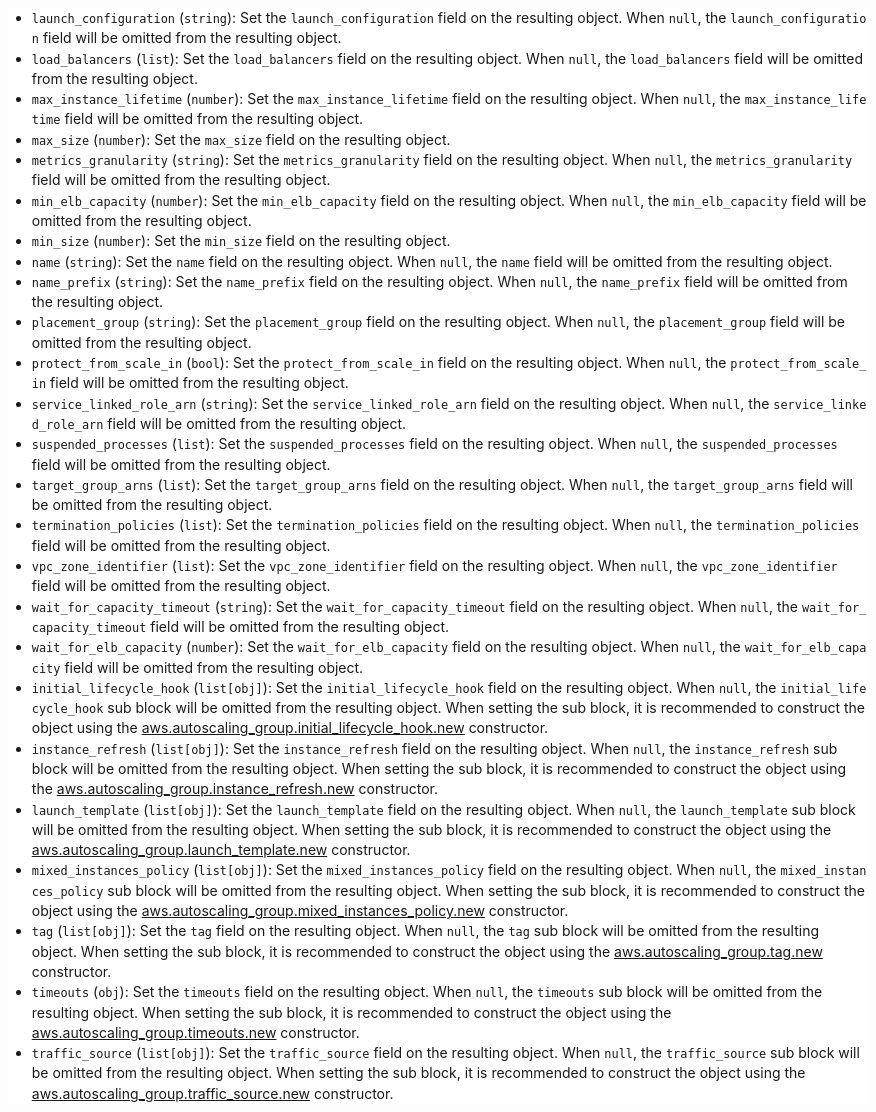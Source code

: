   - `launch_configuration` (`string`): Set the `launch_configuration` field on the resulting object. When `null`, the `launch_configuration` field will be omitted from the resulting object.
  - `load_balancers` (`list`): Set the `load_balancers` field on the resulting object. When `null`, the `load_balancers` field will be omitted from the resulting object.
  - `max_instance_lifetime` (`number`): Set the `max_instance_lifetime` field on the resulting object. When `null`, the `max_instance_lifetime` field will be omitted from the resulting object.
  - `max_size` (`number`): Set the `max_size` field on the resulting object.
  - `metrics_granularity` (`string`): Set the `metrics_granularity` field on the resulting object. When `null`, the `metrics_granularity` field will be omitted from the resulting object.
  - `min_elb_capacity` (`number`): Set the `min_elb_capacity` field on the resulting object. When `null`, the `min_elb_capacity` field will be omitted from the resulting object.
  - `min_size` (`number`): Set the `min_size` field on the resulting object.
  - `name` (`string`): Set the `name` field on the resulting object. When `null`, the `name` field will be omitted from the resulting object.
  - `name_prefix` (`string`): Set the `name_prefix` field on the resulting object. When `null`, the `name_prefix` field will be omitted from the resulting object.
  - `placement_group` (`string`): Set the `placement_group` field on the resulting object. When `null`, the `placement_group` field will be omitted from the resulting object.
  - `protect_from_scale_in` (`bool`): Set the `protect_from_scale_in` field on the resulting object. When `null`, the `protect_from_scale_in` field will be omitted from the resulting object.
  - `service_linked_role_arn` (`string`): Set the `service_linked_role_arn` field on the resulting object. When `null`, the `service_linked_role_arn` field will be omitted from the resulting object.
  - `suspended_processes` (`list`): Set the `suspended_processes` field on the resulting object. When `null`, the `suspended_processes` field will be omitted from the resulting object.
  - `target_group_arns` (`list`): Set the `target_group_arns` field on the resulting object. When `null`, the `target_group_arns` field will be omitted from the resulting object.
  - `termination_policies` (`list`): Set the `termination_policies` field on the resulting object. When `null`, the `termination_policies` field will be omitted from the resulting object.
  - `vpc_zone_identifier` (`list`): Set the `vpc_zone_identifier` field on the resulting object. When `null`, the `vpc_zone_identifier` field will be omitted from the resulting object.
  - `wait_for_capacity_timeout` (`string`): Set the `wait_for_capacity_timeout` field on the resulting object. When `null`, the `wait_for_capacity_timeout` field will be omitted from the resulting object.
  - `wait_for_elb_capacity` (`number`): Set the `wait_for_elb_capacity` field on the resulting object. When `null`, the `wait_for_elb_capacity` field will be omitted from the resulting object.
  - `initial_lifecycle_hook` (`list[obj]`): Set the `initial_lifecycle_hook` field on the resulting object. When `null`, the `initial_lifecycle_hook` sub block will be omitted from the resulting object. When setting the sub block, it is recommended to construct the object using the [aws.autoscaling_group.initial_lifecycle_hook.new](#fn-initial_lifecycle_hooknew) constructor.
  - `instance_refresh` (`list[obj]`): Set the `instance_refresh` field on the resulting object. When `null`, the `instance_refresh` sub block will be omitted from the resulting object. When setting the sub block, it is recommended to construct the object using the [aws.autoscaling_group.instance_refresh.new](#fn-instance_refreshnew) constructor.
  - `launch_template` (`list[obj]`): Set the `launch_template` field on the resulting object. When `null`, the `launch_template` sub block will be omitted from the resulting object. When setting the sub block, it is recommended to construct the object using the [aws.autoscaling_group.launch_template.new](#fn-launch_templatenew) constructor.
  - `mixed_instances_policy` (`list[obj]`): Set the `mixed_instances_policy` field on the resulting object. When `null`, the `mixed_instances_policy` sub block will be omitted from the resulting object. When setting the sub block, it is recommended to construct the object using the [aws.autoscaling_group.mixed_instances_policy.new](#fn-mixed_instances_policynew) constructor.
  - `tag` (`list[obj]`): Set the `tag` field on the resulting object. When `null`, the `tag` sub block will be omitted from the resulting object. When setting the sub block, it is recommended to construct the object using the [aws.autoscaling_group.tag.new](#fn-tagnew) constructor.
  - `timeouts` (`obj`): Set the `timeouts` field on the resulting object. When `null`, the `timeouts` sub block will be omitted from the resulting object. When setting the sub block, it is recommended to construct the object using the [aws.autoscaling_group.timeouts.new](#fn-timeoutsnew) constructor.
  - `traffic_source` (`list[obj]`): Set the `traffic_source` field on the resulting object. When `null`, the `traffic_source` sub block will be omitted from the resulting object. When setting the sub block, it is recommended to construct the object using the [aws.autoscaling_group.traffic_source.new](#fn-traffic_sourcenew) constructor.